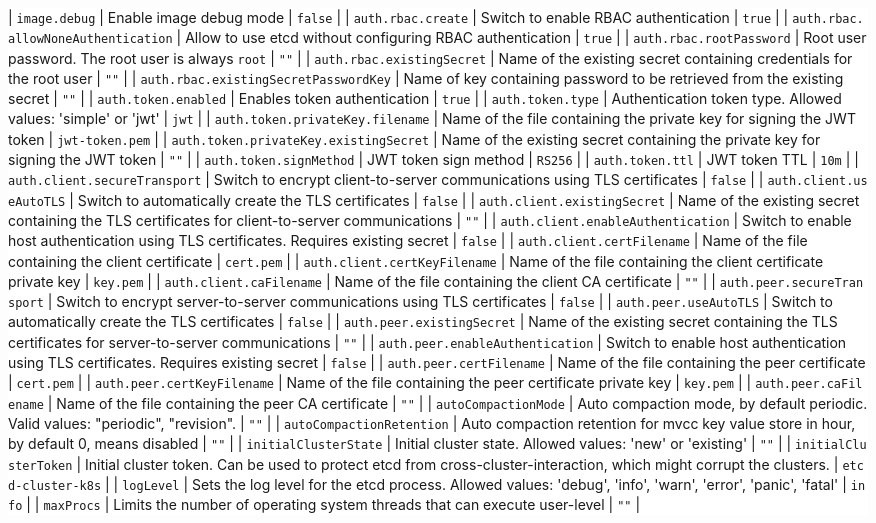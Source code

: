 | `image.debug`                          | Enable image debug mode                                                                                              | `false`                |
| `auth.rbac.create`                     | Switch to enable RBAC authentication                                                                                 | `true`                 |
| `auth.rbac.allowNoneAuthentication`    | Allow to use etcd without configuring RBAC authentication                                                            | `true`                 |
| `auth.rbac.rootPassword`               | Root user password. The root user is always `root`                                                                   | `""`                   |
| `auth.rbac.existingSecret`             | Name of the existing secret containing credentials for the root user                                                 | `""`                   |
| `auth.rbac.existingSecretPasswordKey`  | Name of key containing password to be retrieved from the existing secret                                             | `""`                   |
| `auth.token.enabled`                   | Enables token authentication                                                                                         | `true`                 |
| `auth.token.type`                      | Authentication token type. Allowed values: 'simple' or 'jwt'                                                         | `jwt`                  |
| `auth.token.privateKey.filename`       | Name of the file containing the private key for signing the JWT token                                                | `jwt-token.pem`        |
| `auth.token.privateKey.existingSecret` | Name of the existing secret containing the private key for signing the JWT token                                     | `""`                   |
| `auth.token.signMethod`                | JWT token sign method                                                                                                | `RS256`                |
| `auth.token.ttl`                       | JWT token TTL                                                                                                        | `10m`                  |
| `auth.client.secureTransport`          | Switch to encrypt client-to-server communications using TLS certificates                                             | `false`                |
| `auth.client.useAutoTLS`               | Switch to automatically create the TLS certificates                                                                  | `false`                |
| `auth.client.existingSecret`           | Name of the existing secret containing the TLS certificates for client-to-server communications                      | `""`                   |
| `auth.client.enableAuthentication`     | Switch to enable host authentication using TLS certificates. Requires existing secret                                | `false`                |
| `auth.client.certFilename`             | Name of the file containing the client certificate                                                                   | `cert.pem`             |
| `auth.client.certKeyFilename`          | Name of the file containing the client certificate private key                                                       | `key.pem`              |
| `auth.client.caFilename`               | Name of the file containing the client CA certificate                                                                | `""`                   |
| `auth.peer.secureTransport`            | Switch to encrypt server-to-server communications using TLS certificates                                             | `false`                |
| `auth.peer.useAutoTLS`                 | Switch to automatically create the TLS certificates                                                                  | `false`                |
| `auth.peer.existingSecret`             | Name of the existing secret containing the TLS certificates for server-to-server communications                      | `""`                   |
| `auth.peer.enableAuthentication`       | Switch to enable host authentication using TLS certificates. Requires existing secret                                | `false`                |
| `auth.peer.certFilename`               | Name of the file containing the peer certificate                                                                     | `cert.pem`             |
| `auth.peer.certKeyFilename`            | Name of the file containing the peer certificate private key                                                         | `key.pem`              |
| `auth.peer.caFilename`                 | Name of the file containing the peer CA certificate                                                                  | `""`                   |
| `autoCompactionMode`                   | Auto compaction mode, by default periodic. Valid values: "periodic", "revision".                                     | `""`                   |
| `autoCompactionRetention`              | Auto compaction retention for mvcc key value store in hour, by default 0, means disabled                             | `""`                   |
| `initialClusterState`                  | Initial cluster state. Allowed values: 'new' or 'existing'                                                           | `""`                   |
| `initialClusterToken`                  | Initial cluster token. Can be used to protect etcd from cross-cluster-interaction, which might corrupt the clusters. | `etcd-cluster-k8s`     |
| `logLevel`                             | Sets the log level for the etcd process. Allowed values: 'debug', 'info', 'warn', 'error', 'panic', 'fatal'          | `info`                 |
| `maxProcs`                             | Limits the number of operating system threads that can execute user-level                                            | `""`                   |